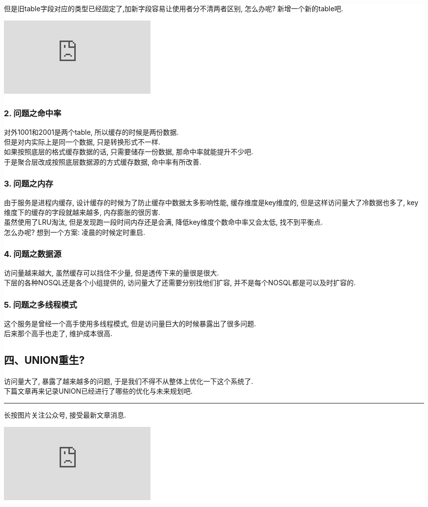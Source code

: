 但是旧table字段对应的类型已经固定了,加新字段容易让使用者分不清两者区别, 怎么办呢? 新增一个新的table吧.  


![](http://tiankonguse.com/lab/cloudLink/baidupan.php?url=/1915453531/1869786676.png)


### 2. 问题之命中率


对外1001和2001是两个table, 所以缓存的时候是两份数据.  
但是对内实际上是同一个数据, 只是转换形式不一样.  
如果按照底层的格式缓存数据的话, 只需要储存一份数据, 那命中率就能提升不少吧.  
于是聚合层改成按照底层数据源的方式缓存数据, 命中率有所改善.  


### 3. 问题之内存


由于服务是进程内缓存, 设计缓存的时候为了防止缓存中数据太多影响性能, 缓存维度是key维度的, 但是这样访问量大了冷数据也多了, key维度下的缓存的字段就越来越多, 内存膨胀的很厉害.  
虽然使用了LRU淘汰, 但是发现跑一段时间内存还是会满, 降低key维度个数命中率又会太低, 找不到平衡点.    
怎么办呢? 想到一个方案: 凌晨的时候定时重启.  


### 4. 问题之数据源


访问量越来越大, 虽然缓存可以挡住不少量, 但是透传下来的量很是很大.  
下层的各种NOSQL还是各个小组提供的, 访问量大了还需要分别找他们扩容, 并不是每个NOSQL都是可以及时扩容的.  


### 5. 问题之多线程模式

这个服务是曾经一个高手使用多线程模式, 但是访问量巨大的时候暴露出了很多问题.  
后来那个高手也走了, 维护成本很高.  


## 四、UNION重生?

访问量大了, 暴露了越来越多的问题, 于是我们不得不从整体上优化一下这个系统了.  
下篇文章再来记录UNION已经进行了哪些的优化与未来规划吧.  



<hr>

长按图片关注公众号, 接受最新文章消息.

![](http://tiankonguse.com/lab/cloudLink/baidupan.php?url=/1915453531/4224042967.jpg)


